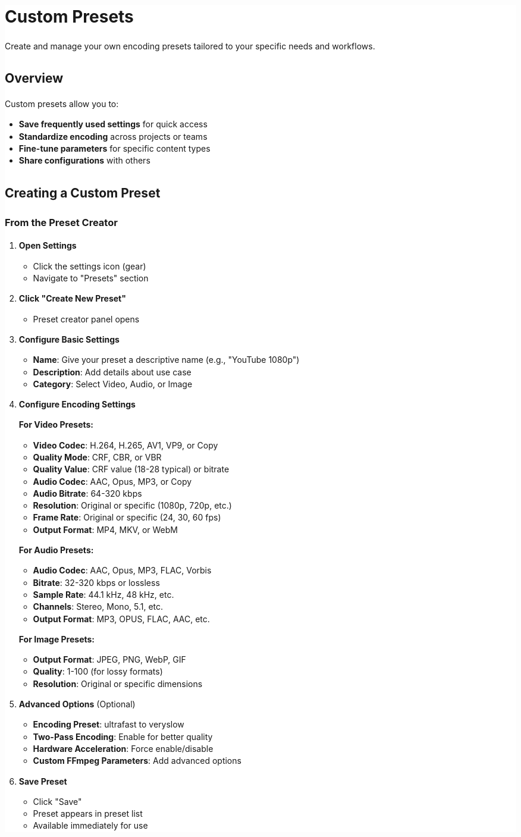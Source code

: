 # Custom Presets

Create and manage your own encoding presets tailored to your specific needs and workflows.

## Overview

Custom presets allow you to:

* **Save frequently used settings** for quick access
* **Standardize encoding** across projects or teams
* **Fine-tune parameters** for specific content types
* **Share configurations** with others

## Creating a Custom Preset

### From the Preset Creator

1. **Open Settings**
   * Click the settings icon (gear)
   * Navigate to "Presets" section
2. **Click "Create New Preset"**
   * Preset creator panel opens
3. **Configure Basic Settings**
   * **Name**: Give your preset a descriptive name (e.g., "YouTube 1080p")
   * **Description**: Add details about use case
   * **Category**: Select Video, Audio, or Image
4.  **Configure Encoding Settings**

    **For Video Presets:**

    * **Video Codec**: H.264, H.265, AV1, VP9, or Copy
    * **Quality Mode**: CRF, CBR, or VBR
    * **Quality Value**: CRF value (18-28 typical) or bitrate
    * **Audio Codec**: AAC, Opus, MP3, or Copy
    * **Audio Bitrate**: 64-320 kbps
    * **Resolution**: Original or specific (1080p, 720p, etc.)
    * **Frame Rate**: Original or specific (24, 30, 60 fps)
    * **Output Format**: MP4, MKV, or WebM

    **For Audio Presets:**

    * **Audio Codec**: AAC, Opus, MP3, FLAC, Vorbis
    * **Bitrate**: 32-320 kbps or lossless
    * **Sample Rate**: 44.1 kHz, 48 kHz, etc.
    * **Channels**: Stereo, Mono, 5.1, etc.
    * **Output Format**: MP3, OPUS, FLAC, AAC, etc.

    **For Image Presets:**

    * **Output Format**: JPEG, PNG, WebP, GIF
    * **Quality**: 1-100 (for lossy formats)
    * **Resolution**: Original or specific dimensions
5. **Advanced Options** (Optional)
   * **Encoding Preset**: ultrafast to veryslow
   * **Two-Pass Encoding**: Enable for better quality
   * **Hardware Acceleration**: Force enable/disable
   * **Custom FFmpeg Parameters**: Add advanced options
6. **Save Preset**
   * Click "Save"
   * Preset appears in preset list
   * Available immediately for use
